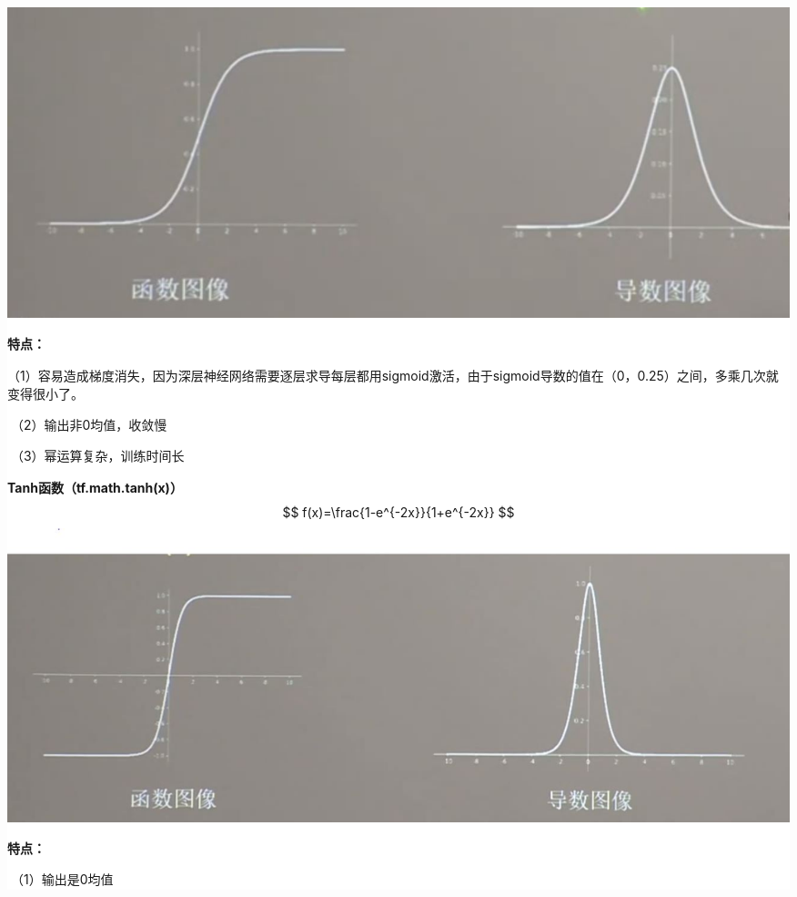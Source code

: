 ![sigmoid](.\Img\Sigmoid.JPG)

**特点：**

​	（1）容易造成梯度消失，因为深层神经网络需要逐层求导每层都用sigmoid激活，由于sigmoid导数的值在（0，0.25）之间，多乘几次就变得很小了。

​	（2）输出非0均值，收敛慢

​	（3）幂运算复杂，训练时间长



**Tanh函数（tf.math.tanh(x)）**
$$
f(x)=\frac{1-e^{-2x}}{1+e^{-2x}}
$$
![](./Img/Tanh.jpg)

**特点：**

​	（1）输出是0均值

